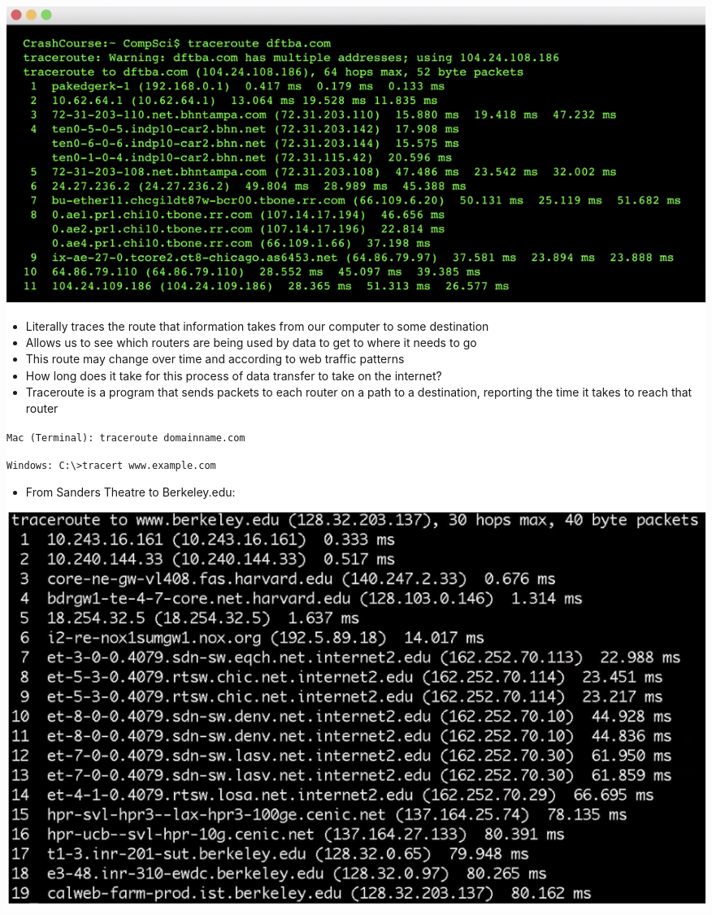 [![internetcrashcourse](assets/internetcrashcourse.png)](https://www.youtube.com/watch?v=AEaKrq3SpW8 "The Internet Crash Course")

- Literally traces the route that information takes from our computer to some destination
- Allows us to see which routers are being used by data to get to where it needs to go
- This route may change over time and according to web traffic patterns
- How long does it take for this process of data transfer to take on the internet?
- Traceroute is a program that sends packets to each router on a path to a destination, reporting the time it takes to reach that router
```
Mac (Terminal): traceroute domainname.com
```
```
Windows: C:\>tracert www.example.com
```
- From Sanders Theatre to Berkeley.edu:

![traceroute1](assets/traceroute1.png)
